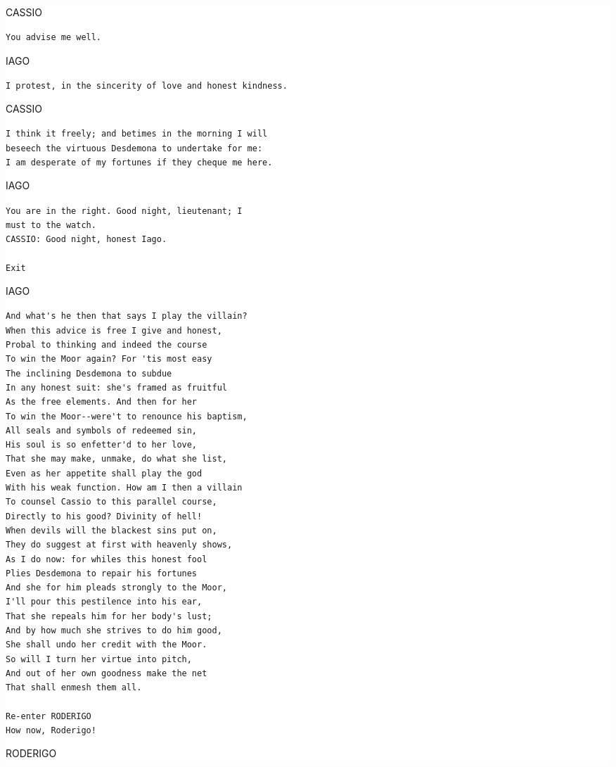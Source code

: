 CASSIO

    You advise me well.

IAGO

    I protest, in the sincerity of love and honest kindness.

CASSIO

    I think it freely; and betimes in the morning I will
    beseech the virtuous Desdemona to undertake for me:
    I am desperate of my fortunes if they cheque me here.

IAGO

    You are in the right. Good night, lieutenant; I
    must to the watch.
    CASSIO: Good night, honest Iago.

    Exit

IAGO

    And what's he then that says I play the villain?
    When this advice is free I give and honest,
    Probal to thinking and indeed the course
    To win the Moor again? For 'tis most easy
    The inclining Desdemona to subdue
    In any honest suit: she's framed as fruitful
    As the free elements. And then for her
    To win the Moor--were't to renounce his baptism,
    All seals and symbols of redeemed sin,
    His soul is so enfetter'd to her love,
    That she may make, unmake, do what she list,
    Even as her appetite shall play the god
    With his weak function. How am I then a villain
    To counsel Cassio to this parallel course,
    Directly to his good? Divinity of hell!
    When devils will the blackest sins put on,
    They do suggest at first with heavenly shows,
    As I do now: for whiles this honest fool
    Plies Desdemona to repair his fortunes
    And she for him pleads strongly to the Moor,
    I'll pour this pestilence into his ear,
    That she repeals him for her body's lust;
    And by how much she strives to do him good,
    She shall undo her credit with the Moor.
    So will I turn her virtue into pitch,
    And out of her own goodness make the net
    That shall enmesh them all.

    Re-enter RODERIGO
    How now, Roderigo!

RODERIGO
